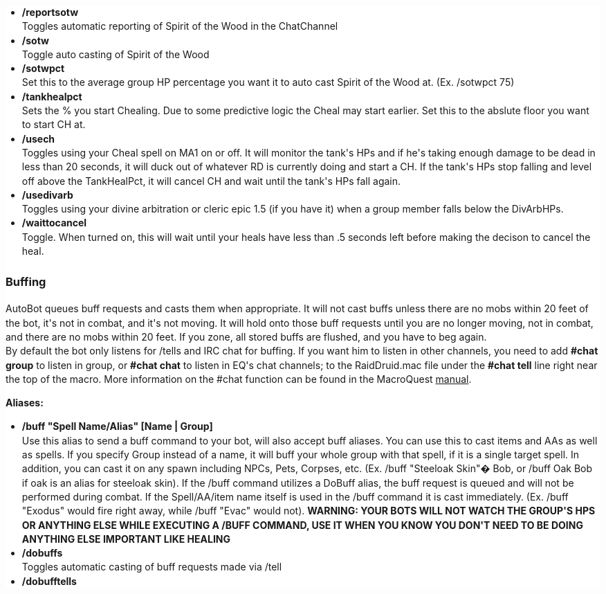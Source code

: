 -   **/reportsotw**  
    Toggles automatic reporting of Spirit of the Wood in the ChatChannel
-   **/sotw**  
    Toggle auto casting of Spirit of the Wood
-   **/sotwpct**  
    Set this to the average group HP percentage you want it to auto cast Spirit of the Wood at. (Ex. /sotwpct 75)
-   **/tankhealpct**  
    Sets the % you start Chealing. Due to some predictive logic the Cheal may start earlier. Set this to the abslute
    floor you want to start CH at.
-   **/usech**  
    Toggles using your Cheal spell on MA1 on or off. It will monitor the tank's HPs and if he's taking enough damage to
    be dead in less than 20 seconds, it will duck out of whatever RD is currently doing and start a CH. If the tank's
    HPs stop falling and level off above the TankHealPct, it will cancel CH and wait until the tank's HPs fall again.
-   **/usedivarb**  
    Toggles using your divine arbitration or cleric epic 1.5 (if you have it) when a group member falls below the
    DivArbHPs.
-   **/waittocancel**  
    Toggle. When turned on, this will wait until your heals have less than .5 seconds left before making the decison to
    cancel the heal.

### Buffing

AutoBot queues buff requests and casts them when appropriate. It will not cast buffs unless there are no mobs within 20
feet of the bot, it's not in combat, and it's not moving. It will hold onto those buff requests until you are no longer
moving, not in combat, and there are no mobs within 20 feet. If you zone, all stored buffs are flushed, and you have to
beg again.  
By default the bot only listens for /tells and IRC chat for buffing. If you want him to listen in other channels, you
need to add **#chat group** to listen in group, or **#chat chat** to listen in EQ's chat channels; to the RaidDruid.mac
file under the **#chat tell** line right near the top of the macro. More information on the #chat function can be found
in the MacroQuest [manual](https://macroquest2.com/includes/wassup/manual.php).

**Aliases:**

-   **/buff "Spell Name/Alias" \[Name \| Group\]**  
    Use this alias to send a buff command to your bot, will also accept buff aliases. You can use this to cast items and
    AAs as well as spells. If you specify Group instead of a name, it will buff your whole group with that spell, if it
    is a single target spell. In addition, you can cast it on any spawn including NPCs, Pets, Corpses, etc. (Ex. /buff
    "Steeloak Skin"� Bob, or /buff Oak Bob if oak is an alias for steeloak skin). If the /buff command utilizes a DoBuff
    alias, the buff request is queued and will not be performed during combat. If the Spell/AA/item name itself is used
    in the /buff command it is cast immediately. (Ex. /buff "Exodus" would fire right away, while /buff "Evac" would
    not). **WARNING: YOUR BOTS WILL NOT WATCH THE GROUP'S HPS OR ANYTHING ELSE WHILE EXECUTING A /BUFF COMMAND, USE IT
    WHEN YOU KNOW YOU DON'T NEED TO BE DOING ANYTHING ELSE IMPORTANT LIKE HEALING**
-   **/dobuffs**  
    Toggles automatic casting of buff requests made via /tell
-   **/dobufftells**  